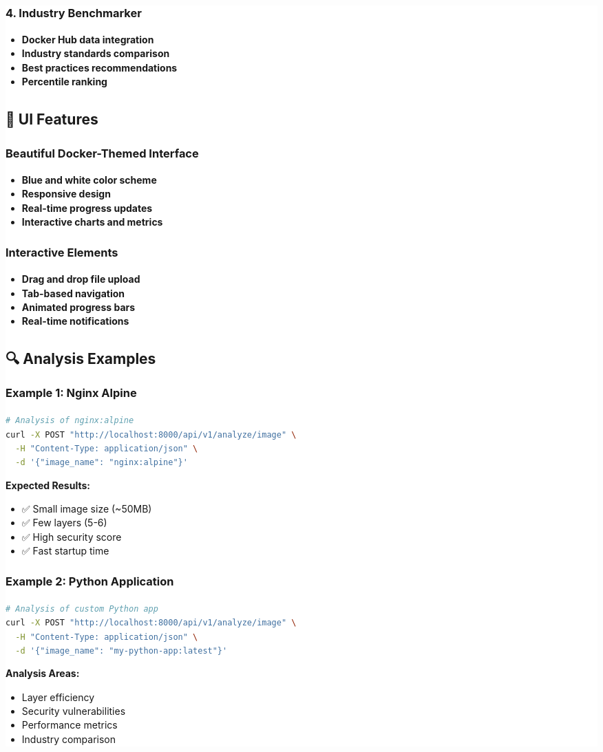 ### 4. Industry Benchmarker
- **Docker Hub data integration**
- **Industry standards comparison**
- **Best practices recommendations**
- **Percentile ranking**

## 🎨 UI Features

### Beautiful Docker-Themed Interface
- **Blue and white color scheme**
- **Responsive design**
- **Real-time progress updates**
- **Interactive charts and metrics**

### Interactive Elements
- **Drag and drop file upload**
- **Tab-based navigation**
- **Animated progress bars**
- **Real-time notifications**

## 🔍 Analysis Examples

### Example 1: Nginx Alpine
```bash
# Analysis of nginx:alpine
curl -X POST "http://localhost:8000/api/v1/analyze/image" \
  -H "Content-Type: application/json" \
  -d '{"image_name": "nginx:alpine"}'
```

**Expected Results:**
- ✅ Small image size (~50MB)
- ✅ Few layers (5-6)
- ✅ High security score
- ✅ Fast startup time

### Example 2: Python Application
```bash
# Analysis of custom Python app
curl -X POST "http://localhost:8000/api/v1/analyze/image" \
  -H "Content-Type: application/json" \
  -d '{"image_name": "my-python-app:latest"}'
```

**Analysis Areas:**
- Layer efficiency
- Security vulnerabilities
- Performance metrics
- Industry comparison
